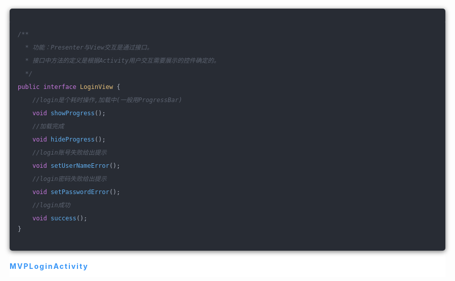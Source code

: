 <pre class="custom" data-tool="mdnice编辑器" style="margin-top: 10px; margin-bottom: 10px; border-radius: 5px; box-shadow: rgba(0, 0, 0, 0.55) 0px 2px 10px;"><span style="display: block; background: url(https://files.mdnice.com/user/3441/876cad08-0422-409d-bb5a-08afec5da8ee.svg); height: 30px; width: 100%; background-size: 40px; background-repeat: no-repeat; background-color: #282c34; margin-bottom: -7px; border-radius: 5px; background-position: 10px 10px;"></span><code class="hljs" style="overflow-x: auto; padding: 16px; color: #abb2bf; display: -webkit-box; font-family: Operator Mono, Consolas, Monaco, Menlo, monospace; font-size: 12px; -webkit-overflow-scrolling: touch; letter-spacing: 0px; padding-top: 15px; background: #282c34; border-radius: 5px;"><span class="hljs-comment" style="color: #5c6370; font-style: italic; line-height: 26px;">/**<br>&nbsp;&nbsp;*&nbsp;功能：Presenter与View交互是通过接口。<br>&nbsp;&nbsp;*&nbsp;接口中方法的定义是根据Activity用户交互需要展示的控件确定的。<br>&nbsp;&nbsp;*/</span><br><span class="hljs-keyword" style="color: #c678dd; line-height: 26px;">public</span>&nbsp;<span class="hljs-class" style="line-height: 26px;"><span class="hljs-keyword" style="color: #c678dd; line-height: 26px;">interface</span>&nbsp;<span class="hljs-title" style="color: #e6c07b; line-height: 26px;">LoginView</span>&nbsp;</span>{<br>&nbsp;&nbsp;&nbsp;&nbsp;<span class="hljs-comment" style="color: #5c6370; font-style: italic; line-height: 26px;">//login是个耗时操作,加载中(一般用ProgressBar)</span><br>&nbsp;&nbsp;&nbsp;&nbsp;<span class="hljs-function" style="line-height: 26px;"><span class="hljs-keyword" style="color: #c678dd; line-height: 26px;">void</span>&nbsp;<span class="hljs-title" style="color: #61aeee; line-height: 26px;">showProgress</span><span class="hljs-params" style="line-height: 26px;">()</span></span>;<br>&nbsp;&nbsp;&nbsp;&nbsp;<span class="hljs-comment" style="color: #5c6370; font-style: italic; line-height: 26px;">//加载完成</span><br>&nbsp;&nbsp;&nbsp;&nbsp;<span class="hljs-function" style="line-height: 26px;"><span class="hljs-keyword" style="color: #c678dd; line-height: 26px;">void</span>&nbsp;<span class="hljs-title" style="color: #61aeee; line-height: 26px;">hideProgress</span><span class="hljs-params" style="line-height: 26px;">()</span></span>;<br>&nbsp;&nbsp;&nbsp;&nbsp;<span class="hljs-comment" style="color: #5c6370; font-style: italic; line-height: 26px;">//login账号失败给出提示</span><br>&nbsp;&nbsp;&nbsp;&nbsp;<span class="hljs-function" style="line-height: 26px;"><span class="hljs-keyword" style="color: #c678dd; line-height: 26px;">void</span>&nbsp;<span class="hljs-title" style="color: #61aeee; line-height: 26px;">setUserNameError</span><span class="hljs-params" style="line-height: 26px;">()</span></span>;<br>&nbsp;&nbsp;&nbsp;&nbsp;<span class="hljs-comment" style="color: #5c6370; font-style: italic; line-height: 26px;">//login密码失败给出提示</span><br>&nbsp;&nbsp;&nbsp;&nbsp;<span class="hljs-function" style="line-height: 26px;"><span class="hljs-keyword" style="color: #c678dd; line-height: 26px;">void</span>&nbsp;<span class="hljs-title" style="color: #61aeee; line-height: 26px;">setPasswordError</span><span class="hljs-params" style="line-height: 26px;">()</span></span>;<br>&nbsp;&nbsp;&nbsp;&nbsp;<span class="hljs-comment" style="color: #5c6370; font-style: italic; line-height: 26px;">//login成功</span><br>&nbsp;&nbsp;&nbsp;&nbsp;<span class="hljs-function" style="line-height: 26px;"><span class="hljs-keyword" style="color: #c678dd; line-height: 26px;">void</span>&nbsp;<span class="hljs-title" style="color: #61aeee; line-height: 26px;">success</span><span class="hljs-params" style="line-height: 26px;">()</span></span>;<br>}<br><br></code></pre>
<p data-tool="mdnice编辑器" style="padding-top: 8px; padding-bottom: 8px; line-height: 26px; color: #2b2b2b; margin: 10px 0px; letter-spacing: 2px; font-size: 14px; word-spacing: 2px;"><strong style="color: #3594F7; font-weight: bold;"><span></span>MVPLoginActivity<span></span></strong></p>